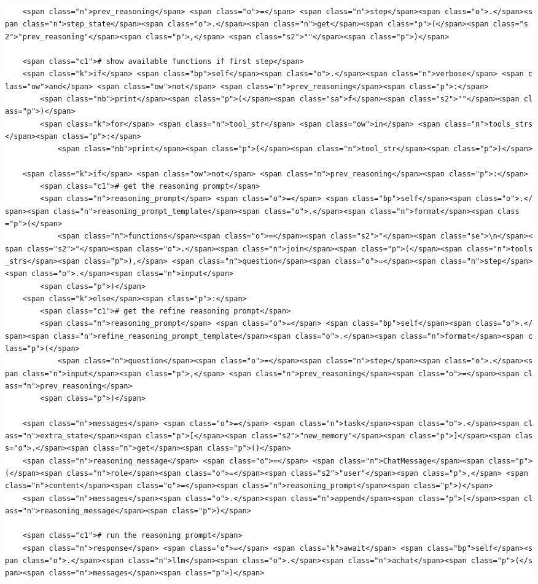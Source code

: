         <span class="n">prev_reasoning</span> <span class="o">=</span> <span class="n">step</span><span class="o">.</span><span class="n">step_state</span><span class="o">.</span><span class="n">get</span><span class="p">(</span><span class="s2">"prev_reasoning"</span><span class="p">,</span> <span class="s2">""</span><span class="p">)</span>

        <span class="c1"># show available functions if first step</span>
        <span class="k">if</span> <span class="bp">self</span><span class="o">.</span><span class="n">verbose</span> <span class="ow">and</span> <span class="ow">not</span> <span class="n">prev_reasoning</span><span class="p">:</span>
            <span class="nb">print</span><span class="p">(</span><span class="sa">f</span><span class="s2">""</span><span class="p">)</span>
            <span class="k">for</span> <span class="n">tool_str</span> <span class="ow">in</span> <span class="n">tools_strs</span><span class="p">:</span>
                <span class="nb">print</span><span class="p">(</span><span class="n">tool_str</span><span class="p">)</span>

        <span class="k">if</span> <span class="ow">not</span> <span class="n">prev_reasoning</span><span class="p">:</span>
            <span class="c1"># get the reasoning prompt</span>
            <span class="n">reasoning_prompt</span> <span class="o">=</span> <span class="bp">self</span><span class="o">.</span><span class="n">reasoning_prompt_template</span><span class="o">.</span><span class="n">format</span><span class="p">(</span>
                <span class="n">functions</span><span class="o">=</span><span class="s2">"</span><span class="se">\n</span><span class="s2">"</span><span class="o">.</span><span class="n">join</span><span class="p">(</span><span class="n">tools_strs</span><span class="p">),</span> <span class="n">question</span><span class="o">=</span><span class="n">step</span><span class="o">.</span><span class="n">input</span>
            <span class="p">)</span>
        <span class="k">else</span><span class="p">:</span>
            <span class="c1"># get the refine reasoning prompt</span>
            <span class="n">reasoning_prompt</span> <span class="o">=</span> <span class="bp">self</span><span class="o">.</span><span class="n">refine_reasoning_prompt_template</span><span class="o">.</span><span class="n">format</span><span class="p">(</span>
                <span class="n">question</span><span class="o">=</span><span class="n">step</span><span class="o">.</span><span class="n">input</span><span class="p">,</span> <span class="n">prev_reasoning</span><span class="o">=</span><span class="n">prev_reasoning</span>
            <span class="p">)</span>

        <span class="n">messages</span> <span class="o">=</span> <span class="n">task</span><span class="o">.</span><span class="n">extra_state</span><span class="p">[</span><span class="s2">"new_memory"</span><span class="p">]</span><span class="o">.</span><span class="n">get</span><span class="p">()</span>
        <span class="n">reasoning_message</span> <span class="o">=</span> <span class="n">ChatMessage</span><span class="p">(</span><span class="n">role</span><span class="o">=</span><span class="s2">"user"</span><span class="p">,</span> <span class="n">content</span><span class="o">=</span><span class="n">reasoning_prompt</span><span class="p">)</span>
        <span class="n">messages</span><span class="o">.</span><span class="n">append</span><span class="p">(</span><span class="n">reasoning_message</span><span class="p">)</span>

        <span class="c1"># run the reasoning prompt</span>
        <span class="n">response</span> <span class="o">=</span> <span class="k">await</span> <span class="bp">self</span><span class="o">.</span><span class="n">llm</span><span class="o">.</span><span class="n">achat</span><span class="p">(</span><span class="n">messages</span><span class="p">)</span>
